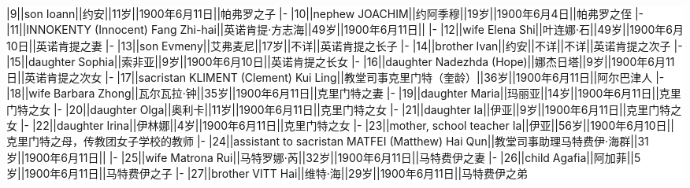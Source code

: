 |9||son Ioann||约安||11岁||1900年6月11日||帕弗罗之子
|-
|10||nephew JOACHIM||约阿季穆||19岁||1900年6月4日||帕弗罗之侄
|-
|11||INNOKENTY (Innocent) Fang Zhi-hai||英诺肯提·方志海||49岁||1900年6月11日||
|-
|12||wife Elena Shi||叶连娜·石||49岁||1900年6月10日||英诺肯提之妻
|-
|13||son Evmeny||艾弗麦尼||17岁||不详||英诺肯提之长子
|-
|14||brother Ivan||约安||不详||不详||英诺肯提之次子
|-
|15||daughter Sophia||索非亚||9岁||1900年6月10日||英诺肯提之长女
|-
|16||daughter Nadezhda (Hope)||娜杰日塔||9岁||1900年6月11日||英诺肯提之次女
|-
|17||sacristan KLIMENT (Clement) Kui Ling||教堂司事克里门特（奎龄）||36岁||1900年6月11日||阿尔巴津人
|-
|18||wife Barbara Zhong||瓦尔瓦拉·钟||35岁||1900年6月11日||克里门特之妻
|-
|19||daughter Maria||玛丽亚||14岁||1900年6月11日||克里门特之女
|-
|20||daughter Olga||奥利卡||11岁||1900年6月11日||克里门特之女
|-
|21||daughter Ia||伊亚||9岁||1900年6月11日||克里门特之女
|-
|22||daughter Irina||伊林娜||4岁||1900年6月11日||克里门特之女
|-
|23||mother, school teacher Ia||伊亚||56岁||1900年6月10日||克里门特之母，传教团女子学校的教师
|-
|24||assistant to sacristan MATFEI (Matthew) Hai Qun||教堂司事助理马特费伊·海群||31岁||1900年6月11日||
|-
|25||wife Matrona Rui||马特罗娜·芮||32岁||1900年6月11日||马特费伊之妻
|-
|26||child Agafia||阿加菲||5岁||1900年6月11日||马特费伊之子
|-
|27||brother VITT Hai||维特·海||29岁||1900年6月11日||马特费伊之弟